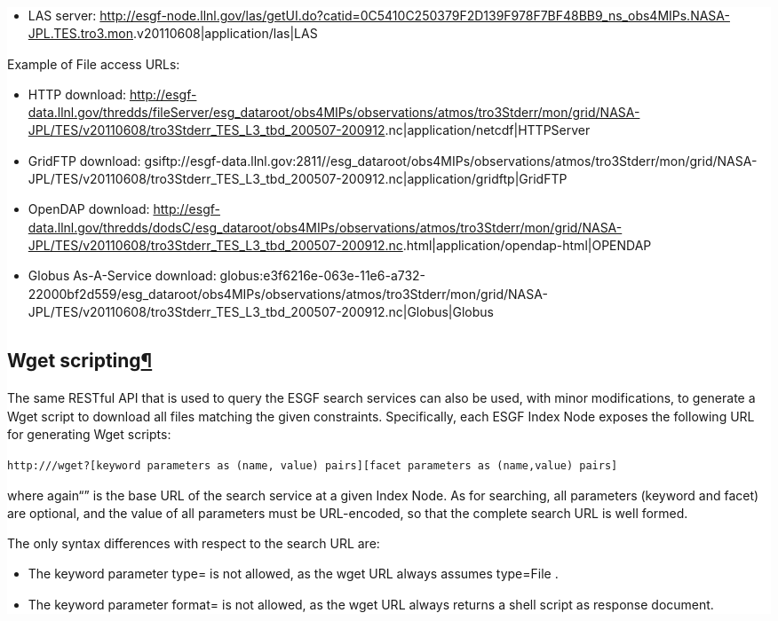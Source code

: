 - LAS server: <a href="http://esgf-node.llnl.gov/las/getUI.do?catid=0C5410C250379F2D139F978F7BF48BB9_ns_obs4MIPs.NASA-JPL.TES.tro3.mon" class="reference external">http://esgf-node.llnl.gov/las/getUI.do?catid=0C5410C250379F2D139F978F7BF48BB9_ns_obs4MIPs.NASA-JPL.TES.tro3.mon</a>.v20110608\|application/las\|LAS

Example of File access URLs:

- HTTP download: <a href="http://esgf-data.llnl.gov/thredds/fileServer/esg_dataroot/obs4MIPs/observations/atmos/tro3Stderr/mon/grid/NASA-JPL/TES/v20110608/tro3Stderr_TES_L3_tbd_200507-200912" class="reference external">http://esgf-data.llnl.gov/thredds/fileServer/esg_dataroot/obs4MIPs/observations/atmos/tro3Stderr/mon/grid/NASA-JPL/TES/v20110608/tro3Stderr_TES_L3_tbd_200507-200912</a>.nc\|application/netcdf\|HTTPServer

- GridFTP download: gsiftp://esgf-data.llnl.gov:2811//esg_dataroot/obs4MIPs/observations/atmos/tro3Stderr/mon/grid/NASA-JPL/TES/v20110608/tro3Stderr_TES_L3_tbd_200507-200912.nc\|application/gridftp\|GridFTP

- OpenDAP download: <a href="http://esgf-data.llnl.gov/thredds/dodsC/esg_dataroot/obs4MIPs/observations/atmos/tro3Stderr/mon/grid/NASA-JPL/TES/v20110608/tro3Stderr_TES_L3_tbd_200507-200912.nc" class="reference external">http://esgf-data.llnl.gov/thredds/dodsC/esg_dataroot/obs4MIPs/observations/atmos/tro3Stderr/mon/grid/NASA-JPL/TES/v20110608/tro3Stderr_TES_L3_tbd_200507-200912.nc</a>.html\|application/opendap-html\|OPENDAP

- Globus As-A-Service download: globus:e3f6216e-063e-11e6-a732-22000bf2d559/esg_dataroot/obs4MIPs/observations/atmos/tro3Stderr/mon/grid/NASA-JPL/TES/v20110608/tro3Stderr_TES_L3_tbd_200507-200912.nc\|Globus\|Globus

</div>

<div id="wget-scripting" class="section">

## Wget scripting<a href="#wget-scripting" class="headerlink" title="Permalink to this headline">¶</a>

The same RESTful API that is used to query the ESGF search services can also be used, with minor modifications, to generate a Wget script to download all files matching the given constraints. Specifically, each ESGF Index Node exposes the following URL for generating Wget scripts:

<div class="highlight-console notranslate">

<div class="highlight">

    http:///wget?[keyword parameters as (name, value) pairs][facet parameters as (name,value) pairs]

</div>

</div>

where again“” is the base URL of the search service at a given Index Node. As for searching, all parameters (keyword and facet) are optional, and the value of all parameters must be URL-encoded, so that the complete search URL is well formed.

The only syntax differences with respect to the search URL are:

- The keyword parameter type= is not allowed, as the wget URL always assumes type=File .

- The keyword parameter format= is not allowed, as the wget URL always returns a shell script as response document.

